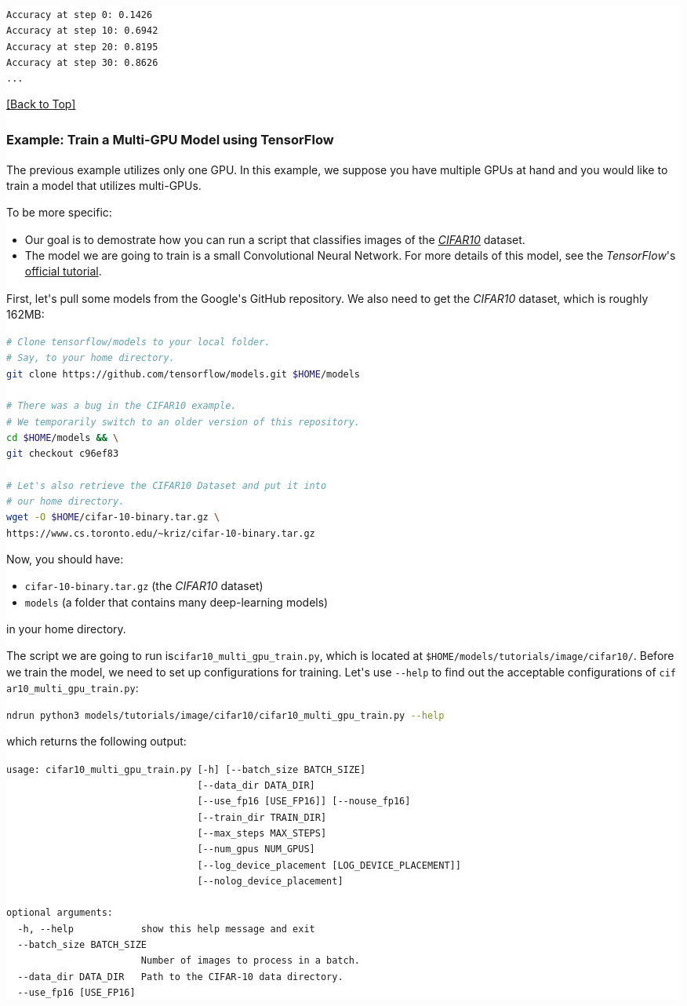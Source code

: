```
Accuracy at step 0: 0.1426
Accuracy at step 10: 0.6942
Accuracy at step 20: 0.8195
Accuracy at step 30: 0.8626
...
```

[[Back to Top]](#table-of-contents)
### Example: Train a Multi-GPU Model using TensorFlow
The previous example utilizes only one GPU. In this example, we suppose you have multiple GPUs at hand and you would like to train a model that utilizes multi-GPUs.

To be more specific:
* Our goal is to demostrate how you can run a script that classifies images of the [*CIFAR10*](https://www.cs.toronto.edu/~kriz/cifar.html) dataset. 
* The model we are going to train is a small Convolutional Neural Network. For more details of this model, see the *TensorFlow*'s [official tutorial](https://www.tensorflow.org/tutorials/deep_cnn).

First, let's pull some models from the Google's GitHub repository. We also need to get the *CIFAR10* dataset, which is roughly 162MB:
```bash
# Clone tensorflow/models to your local folder.
# Say, to your home directory.
git clone https://github.com/tensorflow/models.git $HOME/models

# There was a bug in the CIFAR10 example.
# We temporarily switch to an older version of this repository.
cd $HOME/models && \
git checkout c96ef83 

# Let's also retrieve the CIFAR10 Dataset and put it into
# our home directory.
wget -O $HOME/cifar-10-binary.tar.gz \
https://www.cs.toronto.edu/~kriz/cifar-10-binary.tar.gz
```
Now, you should have:
* ```cifar-10-binary.tar.gz``` (the *CIFAR10* dataset)
* ```models``` (a folder that contains many deep-learning models)

in your home directory. 

The script we are going to run is```cifar10_multi_gpu_train.py```, which is located at ```$HOME/models/tutorials/image/cifar10/```. Before we train the model, we need to set up configurations for training. Let's use ```--help``` to find out the acceptable configurations of ```cifar10_multi_gpu_train.py```:
```bash
ndrun python3 models/tutorials/image/cifar10/cifar10_multi_gpu_train.py --help
```
which returns the following output:

```
usage: cifar10_multi_gpu_train.py [-h] [--batch_size BATCH_SIZE]
                                  [--data_dir DATA_DIR]
                                  [--use_fp16 [USE_FP16]] [--nouse_fp16]
                                  [--train_dir TRAIN_DIR]
                                  [--max_steps MAX_STEPS]
                                  [--num_gpus NUM_GPUS]
                                  [--log_device_placement [LOG_DEVICE_PLACEMENT]]
                                  [--nolog_device_placement]

optional arguments:
  -h, --help            show this help message and exit
  --batch_size BATCH_SIZE
                        Number of images to process in a batch.
  --data_dir DATA_DIR   Path to the CIFAR-10 data directory.
  --use_fp16 [USE_FP16]
```